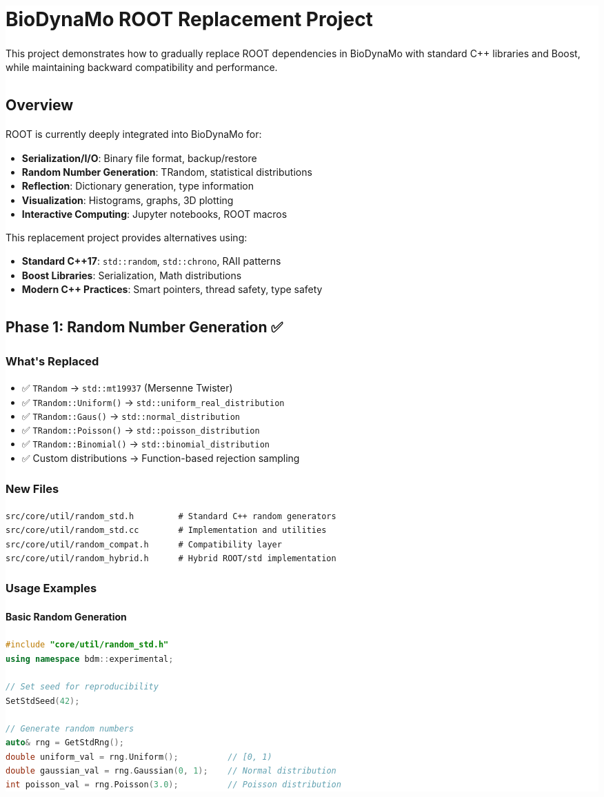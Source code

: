 # BioDynaMo ROOT Replacement Project

This project demonstrates how to gradually replace ROOT dependencies in BioDynaMo with standard C++ libraries and Boost, while maintaining backward compatibility and performance.

## Overview

ROOT is currently deeply integrated into BioDynaMo for:
- **Serialization/I/O**: Binary file format, backup/restore
- **Random Number Generation**: TRandom, statistical distributions  
- **Reflection**: Dictionary generation, type information
- **Visualization**: Histograms, graphs, 3D plotting
- **Interactive Computing**: Jupyter notebooks, ROOT macros

This replacement project provides alternatives using:
- **Standard C++17**: `std::random`, `std::chrono`, RAII patterns
- **Boost Libraries**: Serialization, Math distributions
- **Modern C++ Practices**: Smart pointers, thread safety, type safety

## Phase 1: Random Number Generation ✅

### What's Replaced
- ✅ `TRandom` → `std::mt19937` (Mersenne Twister)
- ✅ `TRandom::Uniform()` → `std::uniform_real_distribution`
- ✅ `TRandom::Gaus()` → `std::normal_distribution`
- ✅ `TRandom::Poisson()` → `std::poisson_distribution`
- ✅ `TRandom::Binomial()` → `std::binomial_distribution`
- ✅ Custom distributions → Function-based rejection sampling

### New Files
```
src/core/util/random_std.h         # Standard C++ random generators
src/core/util/random_std.cc        # Implementation and utilities
src/core/util/random_compat.h      # Compatibility layer
src/core/util/random_hybrid.h      # Hybrid ROOT/std implementation
```

### Usage Examples

#### Basic Random Generation
```cpp
#include "core/util/random_std.h"
using namespace bdm::experimental;

// Set seed for reproducibility
SetStdSeed(42);

// Generate random numbers
auto& rng = GetStdRng();
double uniform_val = rng.Uniform();          // [0, 1)
double gaussian_val = rng.Gaussian(0, 1);    // Normal distribution
int poisson_val = rng.Poisson(3.0);          // Poisson distribution
```
